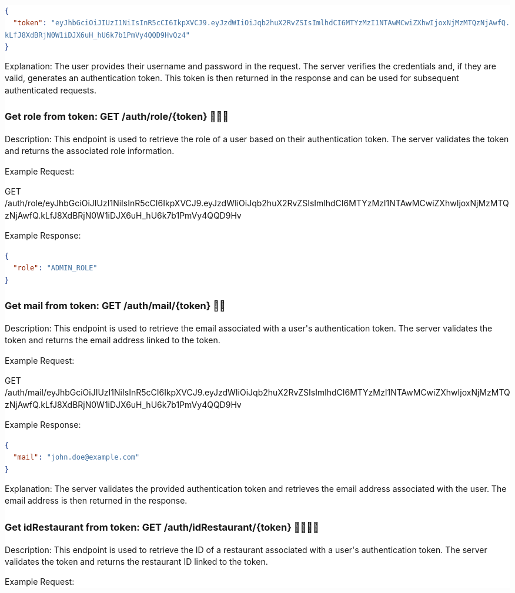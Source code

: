 ```json
{
  "token": "eyJhbGciOiJIUzI1NiIsInR5cCI6IkpXVCJ9.eyJzdWIiOiJqb2huX2RvZSIsImlhdCI6MTYzMzI1NTAwMCwiZXhwIjoxNjMzMTQzNjAwfQ.kLfJ8XdBRjN0W1iDJX6uH_hU6k7b1PmVy4QQD9HvQz4"
}
```
Explanation: The user provides their username and password in the request. The server verifies the credentials and, if they are valid, generates an authentication token. This token is then returned in the response and can be used for subsequent authenticated requests.

### Get role from token: GET /auth/role/{token}  🔐🔑👤

Description: This endpoint is used to retrieve the role of a user based on their authentication token. The server validates the token and returns the associated role information.

Example Request:

GET
/auth/role/eyJhbGciOiJIUzI1NiIsInR5cCI6IkpXVCJ9.eyJzdWIiOiJqb2huX2RvZSIsImlhdCI6MTYzMzI1NTAwMCwiZXhwIjoxNjMzMTQzNjAwfQ.kLfJ8XdBRjN0W1iDJX6uH_hU6k7b1PmVy4QQD9Hv

Example Response:

```json
{
  "role": "ADMIN_ROLE"
}
```
### Get mail from token: GET /auth/mail/{token} 📧👤

Description: This endpoint is used to retrieve the email associated with a user's authentication token. The server validates the token and returns the email address linked to the token.

Example Request:

GET
/auth/mail/eyJhbGciOiJIUzI1NiIsInR5cCI6IkpXVCJ9.eyJzdWIiOiJqb2huX2RvZSIsImlhdCI6MTYzMzI1NTAwMCwiZXhwIjoxNjMzMTQzNjAwfQ.kLfJ8XdBRjN0W1iDJX6uH_hU6k7b1PmVy4QQD9Hv

Example Response:

```json
{
  "mail": "john.doe@example.com"
}
```
Explanation: The server validates the provided authentication token and retrieves the email address associated with the user. The email address is then returned in the response.

### Get idRestaurant from token: GET /auth/idRestaurant/{token} 🏢🔑👨‍🍳

Description: This endpoint is used to retrieve the ID of a restaurant associated with a user's authentication token. The server validates the token and returns the restaurant ID linked to the token.

Example Request:
